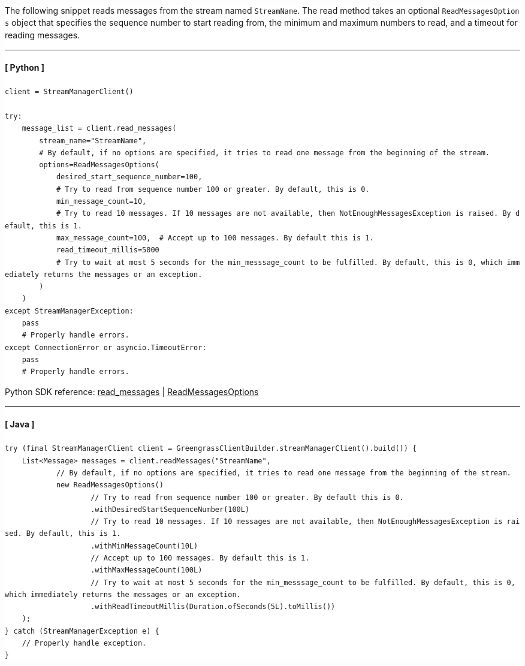 The following snippet reads messages from the stream named `StreamName`\. The read method takes an optional `ReadMessagesOptions` object that specifies the sequence number to start reading from, the minimum and maximum numbers to read, and a timeout for reading messages\.

------
#### [ Python ]

```
client = StreamManagerClient()
 
try:
    message_list = client.read_messages(
        stream_name="StreamName",
        # By default, if no options are specified, it tries to read one message from the beginning of the stream.
        options=ReadMessagesOptions(
            desired_start_sequence_number=100,
            # Try to read from sequence number 100 or greater. By default, this is 0.
            min_message_count=10,
            # Try to read 10 messages. If 10 messages are not available, then NotEnoughMessagesException is raised. By default, this is 1.
            max_message_count=100,  # Accept up to 100 messages. By default this is 1.
            read_timeout_millis=5000
            # Try to wait at most 5 seconds for the min_messsage_count to be fulfilled. By default, this is 0, which immediately returns the messages or an exception.
        )
    )
except StreamManagerException:
    pass
    # Properly handle errors.
except ConnectionError or asyncio.TimeoutError:
    pass
    # Properly handle errors.
```

Python SDK reference: [read\_messages](https://aws.github.io/aws-greengrass-core-sdk-python/_apidoc/greengrasssdk.stream_manager.streammanagerclient.html#greengrasssdk.stream_manager.streammanagerclient.StreamManagerClient.read_messages) \| [ReadMessagesOptions](https://aws.github.io/aws-greengrass-core-sdk-python/_apidoc/greengrasssdk.stream_manager.data.html#greengrasssdk.stream_manager.data.ReadMessagesOptions)

------
#### [ Java ]

```
try (final StreamManagerClient client = GreengrassClientBuilder.streamManagerClient().build()) {
    List<Message> messages = client.readMessages("StreamName",
            // By default, if no options are specified, it tries to read one message from the beginning of the stream.
            new ReadMessagesOptions()
                    // Try to read from sequence number 100 or greater. By default this is 0.
                    .withDesiredStartSequenceNumber(100L)
                    // Try to read 10 messages. If 10 messages are not available, then NotEnoughMessagesException is raised. By default, this is 1.
                    .withMinMessageCount(10L)
                    // Accept up to 100 messages. By default this is 1.
                    .withMaxMessageCount(100L)
                    // Try to wait at most 5 seconds for the min_messsage_count to be fulfilled. By default, this is 0, which immediately returns the messages or an exception.
                    .withReadTimeoutMillis(Duration.ofSeconds(5L).toMillis())
    );
} catch (StreamManagerException e) {
    // Properly handle exception.
}
```
